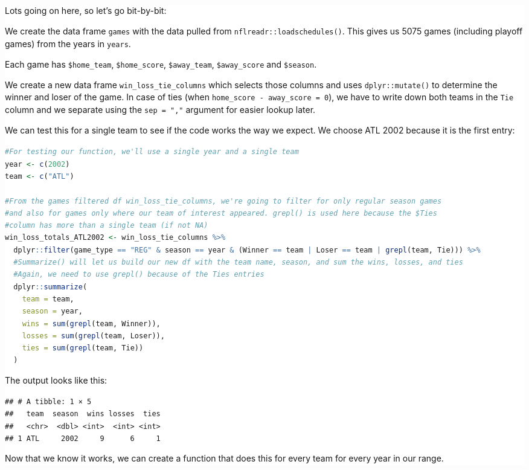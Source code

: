 Lots going on here, so let’s go bit-by-bit:

We create the data frame `games` with the data pulled from
`nflreadr::loadschedules()`. This gives us 5075 games (including playoff
games) from the years in `years`.

Each game has `$home_team`, `$home_score`, `$away_team`, `$away_score`
and `$season`.

We create a new data frame `win_loss_tie_columns` which selects those
columns and uses `dplyr::mutate()` to determine the winner and loser of
the game. In case of ties (when `home_score - away_score = 0`), we have
to write down both teams in the `Tie` column and we separate using the
`sep = ","` argument for easier lookup later.

We can test this for a single team to see if the code works the way we
expect. We choose ATL 2002 because it is the first entry:

``` r
#For testing our function, we'll use a single year and a single team
year <- c(2002)
team <- c("ATL")

#From the games filtered df win_loss_tie_columns, we're going to filter for only regular season games
#and also for games only where our team of interest appeared. grepl() is used here because the $Ties
#column has more than a single team (if not NA)
win_loss_totals_ATL2002 <- win_loss_tie_columns %>%
  dplyr::filter(game_type == "REG" & season == year & (Winner == team | Loser == team | grepl(team, Tie))) %>%
  #Summarize() will let us build our new df with the team name, season, and sum the wins, losses, and ties
  #Again, we need to use grepl() because of the Ties entries
  dplyr::summarize(
    team = team,
    season = year,
    wins = sum(grepl(team, Winner)),
    losses = sum(grepl(team, Loser)),
    ties = sum(grepl(team, Tie))
  )
```

The output looks like this:

    ## # A tibble: 1 × 5
    ##   team  season  wins losses  ties
    ##   <chr>  <dbl> <int>  <int> <int>
    ## 1 ATL     2002     9      6     1

Now that we know it works, we can create a function that does this for
every team for every year in our range.
